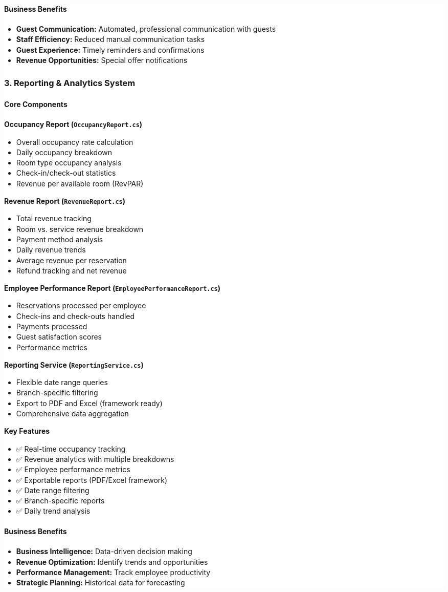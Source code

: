 #### Business Benefits
- **Guest Communication:** Automated, professional communication with guests
- **Staff Efficiency:** Reduced manual communication tasks
- **Guest Experience:** Timely reminders and confirmations
- **Revenue Opportunities:** Special offer notifications

### 3. Reporting & Analytics System

#### Core Components

**Occupancy Report (`OccupancyReport.cs`)**
- Overall occupancy rate calculation
- Daily occupancy breakdown
- Room type occupancy analysis
- Check-in/check-out statistics
- Revenue per available room (RevPAR)

**Revenue Report (`RevenueReport.cs`)**
- Total revenue tracking
- Room vs. service revenue breakdown
- Payment method analysis
- Daily revenue trends
- Average revenue per reservation
- Refund tracking and net revenue

**Employee Performance Report (`EmployeePerformanceReport.cs`)**
- Reservations processed per employee
- Check-ins and check-outs handled
- Payments processed
- Guest satisfaction scores
- Performance metrics

**Reporting Service (`ReportingService.cs`)**
- Flexible date range queries
- Branch-specific filtering
- Export to PDF and Excel (framework ready)
- Comprehensive data aggregation

**Key Features**
- ✅ Real-time occupancy tracking
- ✅ Revenue analytics with multiple breakdowns
- ✅ Employee performance metrics
- ✅ Exportable reports (PDF/Excel framework)
- ✅ Date range filtering
- ✅ Branch-specific reports
- ✅ Daily trend analysis

#### Business Benefits
- **Business Intelligence:** Data-driven decision making
- **Revenue Optimization:** Identify trends and opportunities
- **Performance Management:** Track employee productivity
- **Strategic Planning:** Historical data for forecasting
